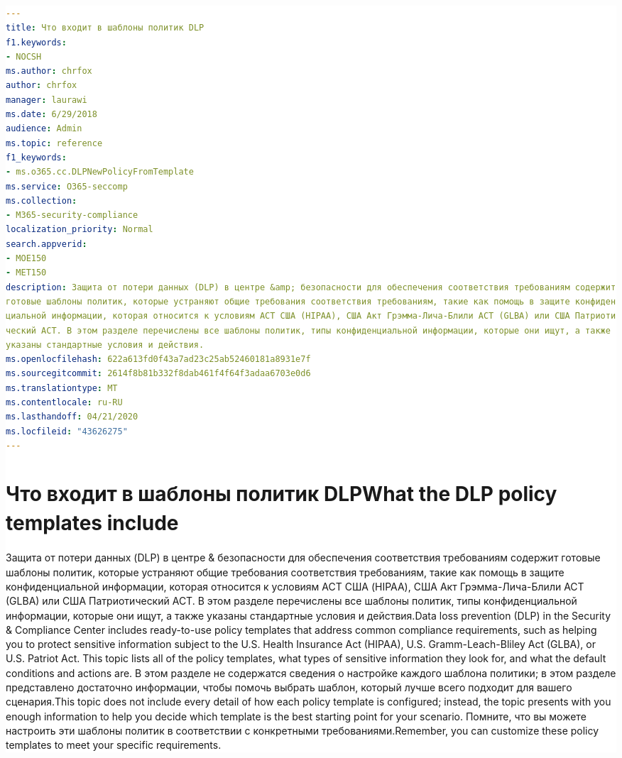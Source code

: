 ```yaml
---
title: Что входит в шаблоны политик DLP
f1.keywords:
- NOCSH
ms.author: chrfox
author: chrfox
manager: laurawi
ms.date: 6/29/2018
audience: Admin
ms.topic: reference
f1_keywords:
- ms.o365.cc.DLPNewPolicyFromTemplate
ms.service: O365-seccomp
ms.collection:
- M365-security-compliance
localization_priority: Normal
search.appverid:
- MOE150
- MET150
description: Защита от потери данных (DLP) в центре &amp; безопасности для обеспечения соответствия требованиям содержит готовые шаблоны политик, которые устраняют общие требования соответствия требованиям, такие как помощь в защите конфиденциальной информации, которая относится к условиям ACT США (HIPAA), США Акт Грэмма-Лича-Блили ACT (GLBA) или США Патриотический ACT. В этом разделе перечислены все шаблоны политик, типы конфиденциальной информации, которые они ищут, а также указаны стандартные условия и действия.
ms.openlocfilehash: 622a613fd0f43a7ad23c25ab52460181a8931e7f
ms.sourcegitcommit: 2614f8b81b332f8dab461f4f64f3adaa6703e0d6
ms.translationtype: MT
ms.contentlocale: ru-RU
ms.lasthandoff: 04/21/2020
ms.locfileid: "43626275"
---
```

# <a name="what-the-dlp-policy-templates-include"></a><span data-ttu-id="1061e-103">Что входит в шаблоны политик DLP</span><span class="sxs-lookup"><span data-stu-id="1061e-103">What the DLP policy templates include</span></span>

<span data-ttu-id="1061e-104">Защита от потери данных (DLP) в центре &amp; безопасности для обеспечения соответствия требованиям содержит готовые шаблоны политик, которые устраняют общие требования соответствия требованиям, такие как помощь в защите конфиденциальной информации, которая относится к условиям ACT США (HIPAA), США Акт Грэмма-Лича-Блили ACT (GLBA) или США Патриотический ACT. В этом разделе перечислены все шаблоны политик, типы конфиденциальной информации, которые они ищут, а также указаны стандартные условия и действия.</span><span class="sxs-lookup"><span data-stu-id="1061e-104">Data loss prevention (DLP) in the Security &amp; Compliance Center includes ready-to-use policy templates that address common compliance requirements, such as helping you to protect sensitive information subject to the U.S. Health Insurance Act (HIPAA), U.S. Gramm-Leach-Bliley Act (GLBA), or U.S. Patriot Act. This topic lists all of the policy templates, what types of sensitive information they look for, and what the default conditions and actions are.</span></span> <span data-ttu-id="1061e-105">В этом разделе не содержатся сведения о настройке каждого шаблона политики; в этом разделе представлено достаточно информации, чтобы помочь выбрать шаблон, который лучше всего подходит для вашего сценария.</span><span class="sxs-lookup"><span data-stu-id="1061e-105">This topic does not include every detail of how each policy template is configured; instead, the topic presents with you enough information to help you decide which template is the best starting point for your scenario.</span></span> <span data-ttu-id="1061e-106">Помните, что вы можете настроить эти шаблоны политик в соответствии с конкретными требованиями.</span><span class="sxs-lookup"><span data-stu-id="1061e-106">Remember, you can customize these policy templates to meet your specific requirements.</span></span>
  